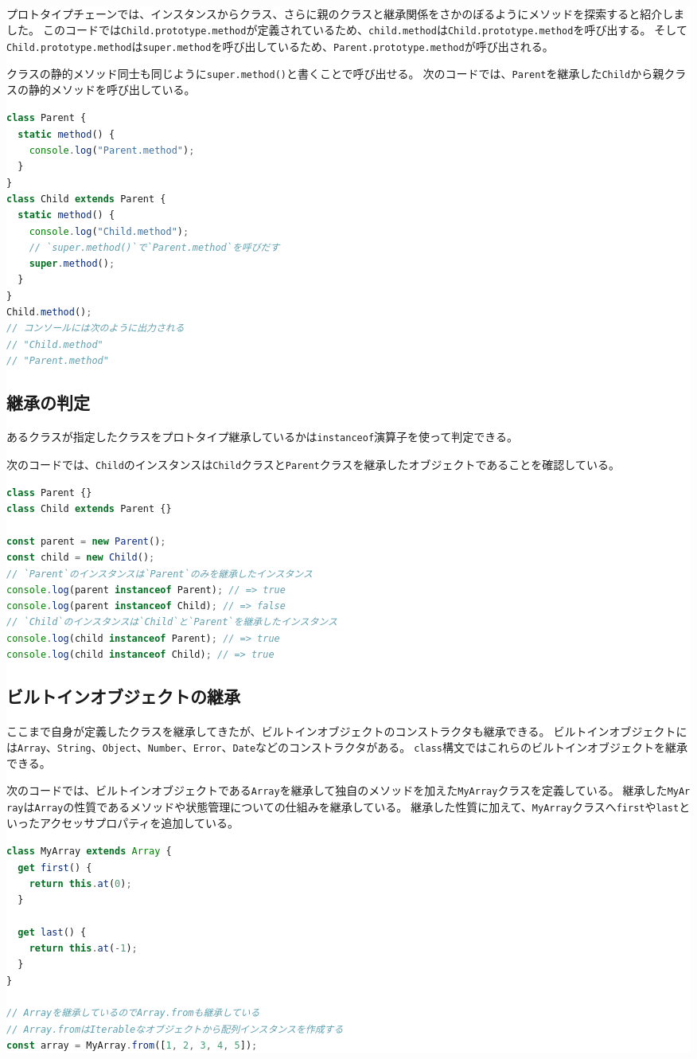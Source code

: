 プロトタイプチェーンでは、インスタンスからクラス、さらに親のクラスと継承関係をさかのぼるようにメソッドを探索すると紹介しました。 このコードでは`Child.prototype.method`が定義されているため、`child.method`は`Child.prototype.method`を呼び出する。 そして`Child.prototype.method`は`super.method`を呼び出しているため、`Parent.prototype.method`が呼び出される。

クラスの静的メソッド同士も同じように`super.method()`と書くことで呼び出せる。 次のコードでは、`Parent`を継承した`Child`から親クラスの静的メソッドを呼び出している。

```js
class Parent {
  static method() {
    console.log("Parent.method");
  }
}
class Child extends Parent {
  static method() {
    console.log("Child.method");
    // `super.method()`で`Parent.method`を呼びだす
    super.method();
  }
}
Child.method();
// コンソールには次のように出力される
// "Child.method"
// "Parent.method"
```

## 継承の判定

あるクラスが指定したクラスをプロトタイプ継承しているかは`instanceof`演算子を使って判定できる。

次のコードでは、`Child`のインスタンスは`Child`クラスと`Parent`クラスを継承したオブジェクトであることを確認している。

```js
class Parent {}
class Child extends Parent {}

const parent = new Parent();
const child = new Child();
// `Parent`のインスタンスは`Parent`のみを継承したインスタンス
console.log(parent instanceof Parent); // => true
console.log(parent instanceof Child); // => false
// `Child`のインスタンスは`Child`と`Parent`を継承したインスタンス
console.log(child instanceof Parent); // => true
console.log(child instanceof Child); // => true
```

## ビルトインオブジェクトの継承

ここまで自身が定義したクラスを継承してきたが、ビルトインオブジェクトのコンストラクタも継承できる。 ビルトインオブジェクトには`Array`、`String`、`Object`、`Number`、`Error`、`Date`などのコンストラクタがある。 `class`構文ではこれらのビルトインオブジェクトを継承できる。

次のコードでは、ビルトインオブジェクトである`Array`を継承して独自のメソッドを加えた`MyArray`クラスを定義している。 継承した`MyArray`は`Array`の性質であるメソッドや状態管理についての仕組みを継承している。 継承した性質に加えて、`MyArray`クラスへ`first`や`last`といったアクセッサプロパティを追加している。

```js
class MyArray extends Array {
  get first() {
    return this.at(0);
  }

  get last() {
    return this.at(-1);
  }
}

// Arrayを継承しているのでArray.fromも継承している
// Array.fromはIterableなオブジェクトから配列インスタンスを作成する
const array = MyArray.from([1, 2, 3, 4, 5]);
```
